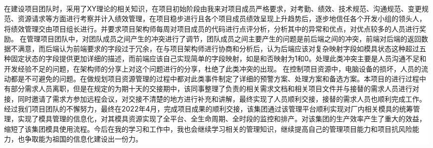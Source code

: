 在建设项目团队时，采用了XY理论的相关知识，在项目初始阶段由我来对项目成员严格要求，对考勤、绩效、技术规范、沟通规范、变更规范、资源请求等方面进行考察并计入绩效管理，在项目稳步进行且各个项目成员绩效呈现上升趋势后，逐步地信任各个开发小组的领头人，将绩效管理交由项目组长进行。并要求项目架构师每周对项目成员的代码进行点评分析，分析其中的异常和优点，对优点较多的人员进行奖励。
在管理项目团队中，对团队成员之间产生的冲突进行了调节，团队成员之间主要产生的问题是前后端之间的冲突，前端对后端的返回数据不满意，而后端认为前端要求的字段过于冗余，在与项目架构师进行协商和分析后，认为后端应该对复杂映射字段如模具状态这种超过五种固定状态的字段提供更加详细的描述，而前端应该自己实现简单的字段映射，如是和否映射为1和0。处理此类冲突主要是人员沟通不足和开发经验不足的问题，在架构师的分享上对这个问题进行的分享，杜绝了此类冲突的出现。
在控制项目资源中，电脑设备的损坏，人员的流动都是不可避免的问题。在做规划项目资源管理的过程中都对此类事件制定了详细的预警方案、处理方案和备选方案。本项目的进行过程中有部分需求人员离职，但是在规定的为期十天的交接期中，该同事整理了负责的相关需求文档和相关项目文件并与接替的需求人员进行对接，同时邀请了需求方参加远程会议，对交接不清楚的地方进行补充和讲解，最终实现了人员顺利交接，接替的需求人员也顺利完成工作。
经过我们项目团队的不懈努力，最终在2022年4月，完成项目成果的顺利交接，该集团通过该管理平台顺利实现对厂内相关模具的统筹管理，实现了模具管理的信息化，对其模具资源实现了全平台、全生命周期、全时段的监控和排产。对该集团的生产效率产生了重大的效益，缩短了该集团模具使用流程。今后在我的学习和工作中，我也会继续学习相关的管理知识，继续提高自己的管理项目能力和项目抗风险能力，也争取能为祖国的信息化建设出一份力。
